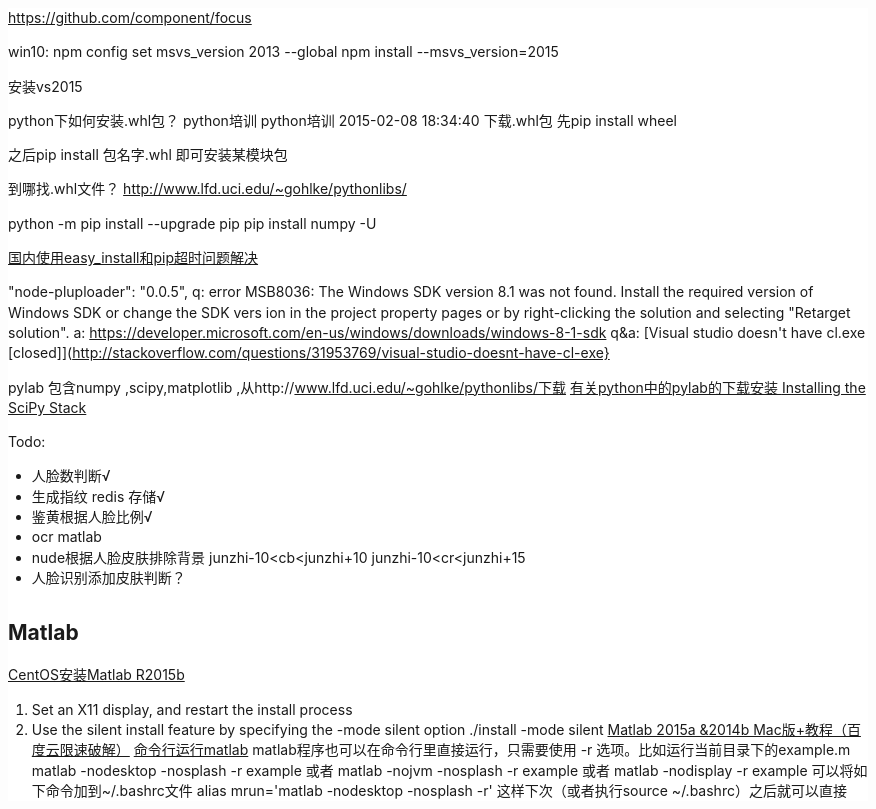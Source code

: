 
https://github.com/component/focus


win10:
npm config set msvs_version 2013 --global
npm install --msvs_version=2015

安装vs2015

python下如何安装.whl包？
python培训 python培训 2015-02-08 18:34:40
下载.whl包
先pip install wheel

之后pip install 包名字.whl 即可安装某模块包


到哪找.whl文件？
http://www.lfd.uci.edu/~gohlke/pythonlibs/

python -m pip install --upgrade pip
pip install numpy -U

[国内使用easy_install和pip超时问题解决](http://www.toxingwang.com/linux-unix/shell/2633.html)


"node-pluploader": "0.0.5",
q:
error
 MSB8036: The Windows SDK version 8.1 was not found. Install the required version of Windows SDK or change the SDK vers
ion in the project property pages or by right-clicking the solution and selecting "Retarget solution".
a:
https://developer.microsoft.com/en-us/windows/downloads/windows-8-1-sdk
q&a:
[Visual studio doesn't have cl.exe [closed]](http://stackoverflow.com/questions/31953769/visual-studio-doesnt-have-cl-exe}


pylab 包含numpy ,scipy,matplotlib ,从http://www.lfd.uci.edu/~gohlke/pythonlibs/下载
[有关python中的pylab的下载安装 ](http://blog.sina.com.cn/s/blog_76cb58fb0102vcx7.html)
[Installing the SciPy Stack](http://www.scipy.org/install.html)

Todo:
* 人脸数判断√
* 生成指纹 redis 存储√
* 鉴黄根据人脸比例√
* ocr matlab
* nude根据人脸皮肤排除背景 junzhi-10<cb<junzhi+10 junzhi-10<cr<junzhi+15
* 人脸识别添加皮肤判断？


## Matlab
[CentOS安装Matlab R2015b](http://www.centoscn.com/image-text/install/2016/0408/7018.html)
1. Set an X11 display, and restart the install process
2. Use the silent install feature by specifying the -mode silent option
./install -mode silent
[Matlab 2015a &2014b Mac版+教程（百度云限速破解）](http://bbs.feng.com/read-htm-tid-9711547.html)
[命令行运行matlab](http://blog.sina.com.cn/s/blog_6bebbb2f0100w6h5.html)
matlab程序也可以在命令行里直接运行，只需要使用 -r 选项。比如运行当前目录下的example.m
matlab  -nodesktop -nosplash -r example
或者
matlab  -nojvm -nosplash -r example
或者
matlab -nodisplay -r example
 可以将如下命令加到~/.bashrc文件
alias mrun='matlab -nodesktop -nosplash -r'
这样下次（或者执行source ~/.bashrc）之后就可以直接